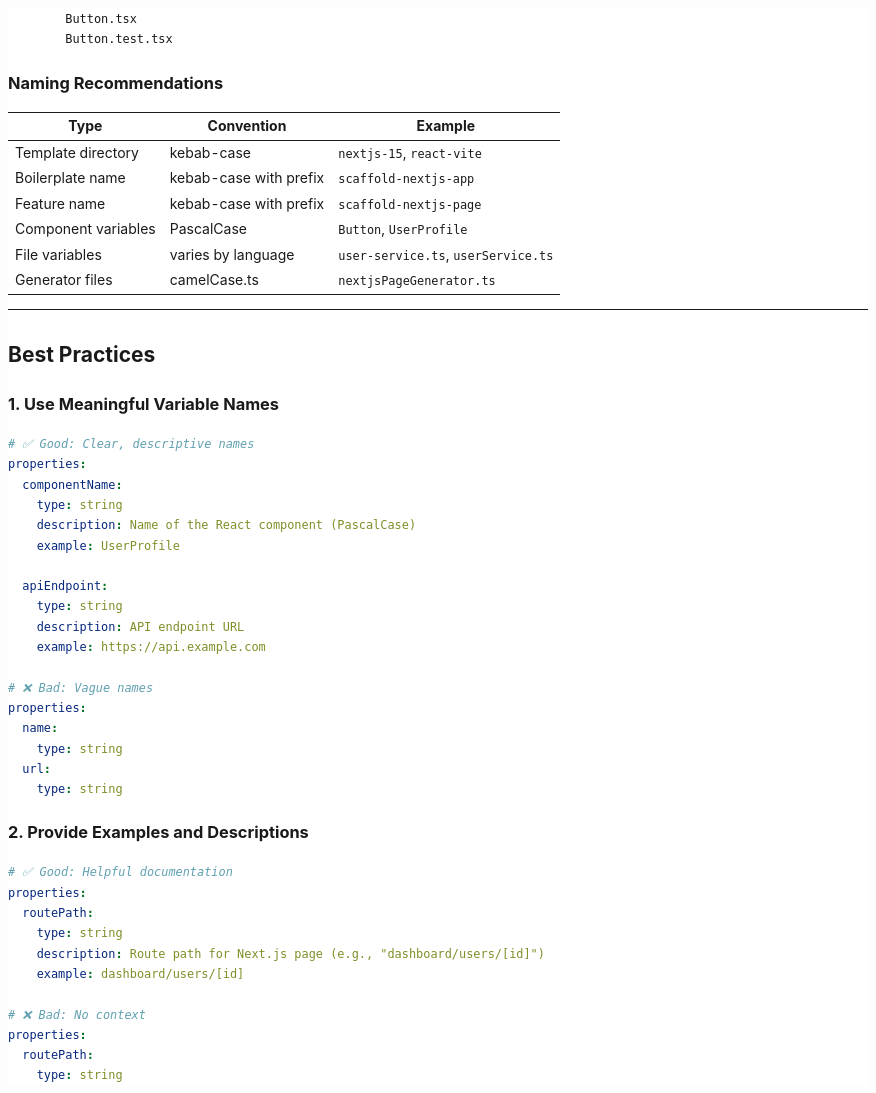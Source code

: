 ```
        Button.tsx
        Button.test.tsx
```

### Naming Recommendations

| Type | Convention | Example |
|------|------------|---------|
| Template directory | kebab-case | `nextjs-15`, `react-vite` |
| Boilerplate name | kebab-case with prefix | `scaffold-nextjs-app` |
| Feature name | kebab-case with prefix | `scaffold-nextjs-page` |
| Component variables | PascalCase | `Button`, `UserProfile` |
| File variables | varies by language | `user-service.ts`, `userService.ts` |
| Generator files | camelCase.ts | `nextjsPageGenerator.ts` |

---

## Best Practices

### 1. Use Meaningful Variable Names

```yaml
# ✅ Good: Clear, descriptive names
properties:
  componentName:
    type: string
    description: Name of the React component (PascalCase)
    example: UserProfile

  apiEndpoint:
    type: string
    description: API endpoint URL
    example: https://api.example.com

# ❌ Bad: Vague names
properties:
  name:
    type: string
  url:
    type: string
```

### 2. Provide Examples and Descriptions

```yaml
# ✅ Good: Helpful documentation
properties:
  routePath:
    type: string
    description: Route path for Next.js page (e.g., "dashboard/users/[id]")
    example: dashboard/users/[id]

# ❌ Bad: No context
properties:
  routePath:
    type: string
```

